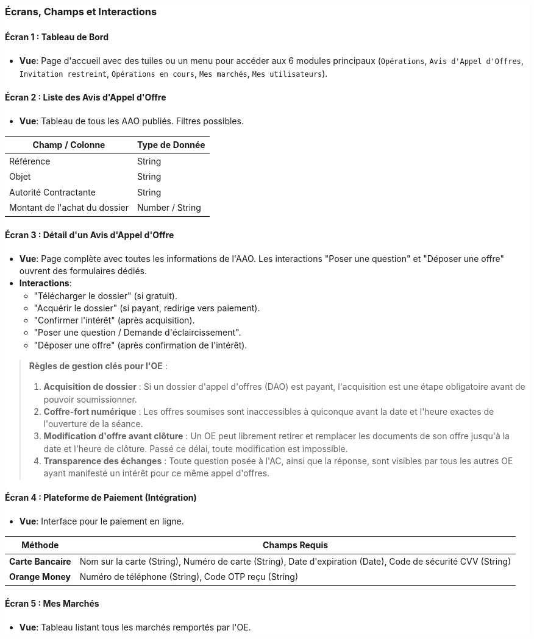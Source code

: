### Écrans, Champs et Interactions

#### Écran 1 : Tableau de Bord
- **Vue**: Page d'accueil avec des tuiles ou un menu pour accéder aux 6 modules principaux (`Opérations`, `Avis d'Appel d'Offres`, `Invitation restreint`, `Opérations en cours`, `Mes marchés`, `Mes utilisateurs`).

#### Écran 2 : Liste des Avis d'Appel d'Offre
- **Vue**: Tableau de tous les AAO publiés. Filtres possibles.

| Champ / Colonne | Type de Donnée |
|---|---|
| Référence | String |
| Objet | String |
| Autorité Contractante | String |
| Montant de l'achat du dossier | Number / String | "Gratuit" ou un montant |

#### Écran 3 : Détail d'un Avis d'Appel d'Offre
- **Vue**: Page complète avec toutes les informations de l'AAO. Les interactions "Poser une question" et "Déposer une offre" ouvrent des formulaires dédiés.
- **Interactions**:
    - "Télécharger le dossier" (si gratuit).
    - "Acquérir le dossier" (si payant, redirige vers paiement).
    - "Confirmer l'intérêt" (après acquisition).
    - "Poser une question / Demande d'éclaircissement".
    - "Déposer une offre" (après confirmation de l'intérêt).
> **Règles de gestion clés pour l'OE** :
> 1.  **Acquisition de dossier** : Si un dossier d'appel d'offres (DAO) est payant, l'acquisition est une étape obligatoire avant de pouvoir soumissionner.
> 2.  **Coffre-fort numérique** : Les offres soumises sont inaccessibles à quiconque avant la date et l'heure exactes de l'ouverture de la séance.
> 3.  **Modification d'offre avant clôture** : Un OE peut librement retirer et remplacer les documents de son offre jusqu'à la date et l'heure de clôture. Passé ce délai, toute modification est impossible.
> 4.  **Transparence des échanges** : Toute question posée à l'AC, ainsi que la réponse, sont visibles par tous les autres OE ayant manifesté un intérêt pour ce même appel d'offres.

#### Écran 4 : Plateforme de Paiement (Intégration)
- **Vue**: Interface pour le paiement en ligne.

| Méthode | Champs Requis |
|---|---|
| **Carte Bancaire** | Nom sur la carte (String), Numéro de carte (String), Date d'expiration (Date), Code de sécurité CVV (String) |
| **Orange Money** | Numéro de téléphone (String), Code OTP reçu (String) |

#### Écran 5 : Mes Marchés
- **Vue**: Tableau listant tous les marchés remportés par l'OE.
